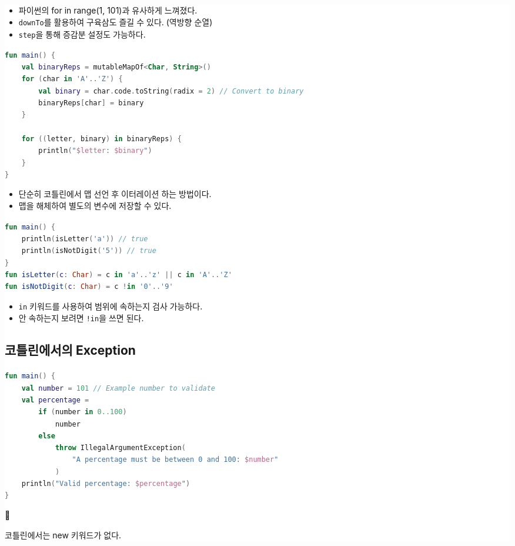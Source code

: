 - 파이썬의 for in range(1, 101)과 유사하게 느껴졌다.
- `downTo`를 활용하여 구육삼도 즐길 수 있다. (역방향 순열)
- `step`을 통해 증감분 설정도 가능하다.

```kotlin
fun main() {
    val binaryReps = mutableMapOf<Char, String>()
    for (char in 'A'..'Z') {
        val binary = char.code.toString(radix = 2) // Convert to binary
        binaryReps[char] = binary
    }

    for ((letter, binary) in binaryReps) {
        println("$letter: $binary")
    }
}
```

- 단순히 코틀린에서 맵 선언 후 이터레이션 하는 방법이다.
- 맵을 해체하여 별도의 변수에 저장할 수 있다.

```kotlin
fun main() {
    println(isLetter('a')) // true
    println(isNotDigit('5')) // true
}
fun isLetter(c: Char) = c in 'a'..'z' || c in 'A'..'Z'
fun isNotDigit(c: Char) = c !in '0'..'9'

```

- `in` 키워드를 사용하여 범위에 속하는지 검사 가능하다.
- 안 속하는지 보려면 `!in`을 쓰면 된다.

## 코틀린에서의 Exception

```kotlin
fun main() {
    val number = 101 // Example number to validate
    val percentage =
        if (number in 0..100)
            number
        else
            throw IllegalArgumentException(
                "A percentage must be between 0 and 100: $number"
            )
    println("Valid percentage: $percentage")
}
```

<aside>
📝

코틀린에서는 new 키워드가 없다.
